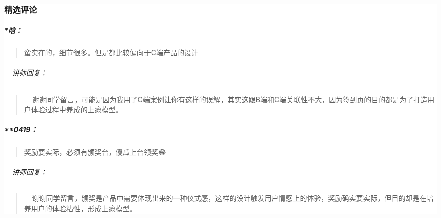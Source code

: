 
### 精选评论

##### *晗：
> 蛮实在的，细节很多。但是都比较偏向于C端产品的设计

 ###### &nbsp;&nbsp;&nbsp; 讲师回复：
> &nbsp;&nbsp;&nbsp; 谢谢同学留言，可能是因为我用了C端案例让你有这样的误解，其实这跟B端和C端关联性不大，因为签到页的目的都是为了打造用户体验过程中养成的上瘾模型。

##### **0419：
> 奖励要实际，必须有颁奖台，傻瓜上台领奖😂

 ###### &nbsp;&nbsp;&nbsp; 讲师回复：
> &nbsp;&nbsp;&nbsp; 谢谢同学留言，颁奖是产品中需要体现出来的一种仪式感，这样的设计触发用户情感上的体验，奖励确实要实际，但目的却是在培养用户的体验粘性，形成上瘾模型。

